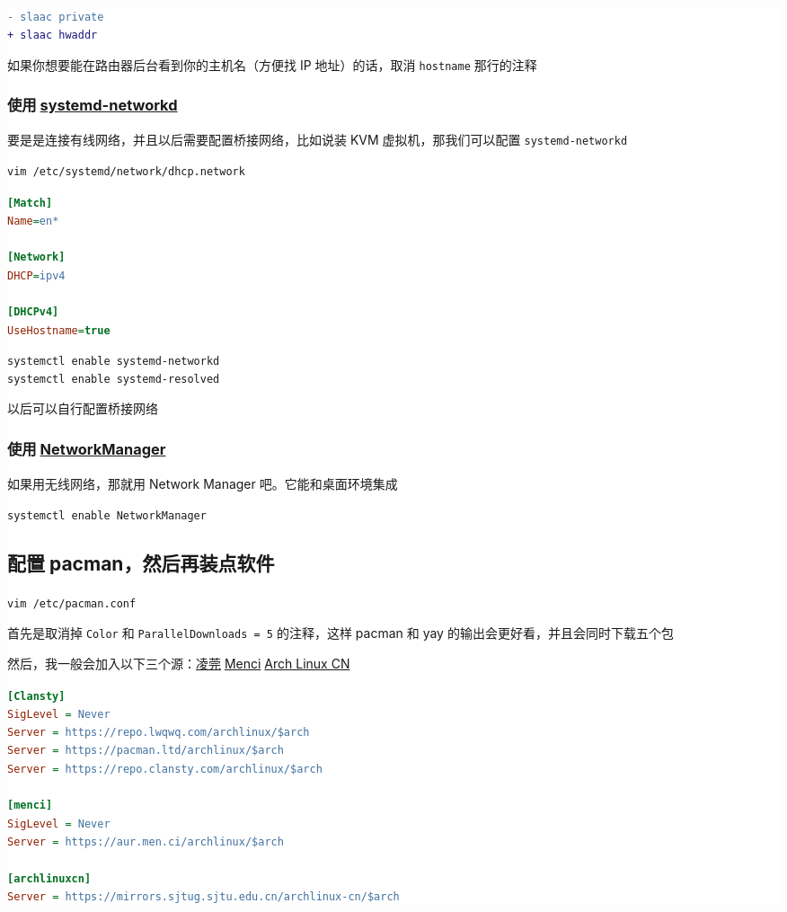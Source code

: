 ```diff
- slaac private
+ slaac hwaddr
```

如果你想要能在路由器后台看到你的主机名（方便找 IP 地址）的话，取消 `hostname` 那行的注释

### 使用 [systemd-networkd](https://wiki.archlinux.org/title/Systemd-networkd_(%E7%AE%80%E4%BD%93%E4%B8%AD%E6%96%87))

要是是连接有线网络，并且以后需要配置桥接网络，比如说装 KVM 虚拟机，那我们可以配置 `systemd-networkd`

```bash
vim /etc/systemd/network/dhcp.network
```

```ini
[Match]
Name=en*

[Network]
DHCP=ipv4

[DHCPv4]
UseHostname=true
```

```bash
systemctl enable systemd-networkd
systemctl enable systemd-resolved
```

以后可以自行配置桥接网络

### 使用 [NetworkManager](https://wiki.archlinux.org/title/NetworkManager_(%E7%AE%80%E4%BD%93%E4%B8%AD%E6%96%87))

如果用无线网络，那就用 Network Manager 吧。它能和桌面环境集成

```bash
systemctl enable NetworkManager
```

## 配置 pacman，然后再装点软件

```bash
vim /etc/pacman.conf
```

首先是取消掉 `Color` 和 `ParallelDownloads = 5` 的注释，这样 pacman 和 yay 的输出会更好看，并且会同时下载五个包

然后，我一般会加入以下三个源：[凌莞](https://pacman.ltd) [Menci](https://aur.men.ci) [Arch Linux CN](https://www.archlinuxcn.org/archlinux-cn-repo-and-mirror/)

```ini
[Clansty]
SigLevel = Never
Server = https://repo.lwqwq.com/archlinux/$arch
Server = https://pacman.ltd/archlinux/$arch
Server = https://repo.clansty.com/archlinux/$arch

[menci]
SigLevel = Never
Server = https://aur.men.ci/archlinux/$arch

[archlinuxcn]
Server = https://mirrors.sjtug.sjtu.edu.cn/archlinux-cn/$arch
```
